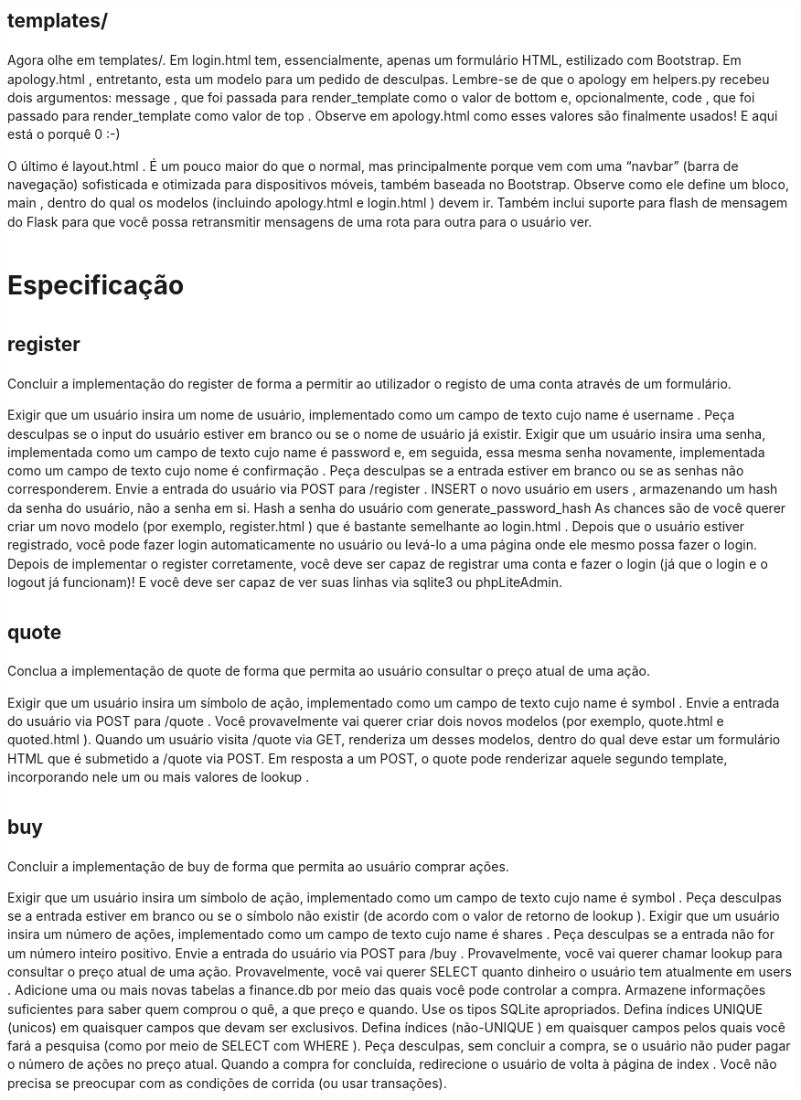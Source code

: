 <h2>templates/</h2>
Agora olhe em templates/. Em login.html tem, essencialmente, apenas um formulário HTML, estilizado com Bootstrap. Em apology.html , entretanto, esta um modelo para um pedido de desculpas. Lembre-se de que o apology em helpers.py recebeu dois argumentos: message , que foi passada para render_template como o valor de bottom e, opcionalmente, code , que foi passado para render_template como valor de top . Observe em apology.html como esses valores são finalmente usados! E aqui está o porquê 0 :-)

O último é layout.html . É um pouco maior do que o normal, mas principalmente porque vem com uma “navbar” (barra de navegação) sofisticada e otimizada para dispositivos móveis, também baseada no Bootstrap. Observe como ele define um bloco, main , dentro do qual os modelos (incluindo apology.html e login.html ) devem ir. Também inclui suporte para flash de mensagem do Flask para que você possa retransmitir mensagens de uma rota para outra para o usuário ver.

<h1>Especificação</h1>
<h2>register</h2>

Concluir a implementação do register de forma a permitir ao utilizador o registo de uma conta através de um formulário.

Exigir que um usuário insira um nome de usuário, implementado como um campo de texto cujo name é username . Peça desculpas se o input do usuário estiver em branco ou se o nome de usuário já existir.
Exigir que um usuário insira uma senha, implementada como um campo de texto cujo name é password e, em seguida, essa mesma senha novamente, implementada como um campo de texto cujo nome é confirmação . Peça desculpas se a entrada estiver em branco ou se as senhas não corresponderem.
Envie a entrada do usuário via POST para /register .
INSERT o novo usuário em users , armazenando um hash da senha do usuário, não a senha em si. Hash a senha do usuário com generate_password_hash As chances são de você querer criar um novo modelo (por exemplo, register.html ) que é bastante semelhante ao login.html .
Depois que o usuário estiver registrado, você pode fazer login automaticamente no usuário ou levá-lo a uma página onde ele mesmo possa fazer o login.
Depois de implementar o register corretamente, você deve ser capaz de registrar uma conta e fazer o login (já que o login e o logout já funcionam)! E você deve ser capaz de ver suas linhas via sqlite3 ou phpLiteAdmin.

<h2>quote</h2>

Conclua a implementação de quote de forma que permita ao usuário consultar o preço atual de uma ação.

Exigir que um usuário insira um símbolo de ação, implementado como um campo de texto cujo name é symbol .
Envie a entrada do usuário via POST para /quote .
Você provavelmente vai querer criar dois novos modelos (por exemplo, quote.html e quoted.html ). Quando um usuário visita /quote via GET, renderiza um desses modelos, dentro do qual deve estar um formulário HTML que é submetido a /quote via POST. Em resposta a um POST, o quote pode renderizar aquele segundo template, incorporando nele um ou mais valores de lookup .
<h2>buy</h2>

Concluir a implementação de buy de forma que permita ao usuário comprar ações.

Exigir que um usuário insira um símbolo de ação, implementado como um campo de texto cujo name é symbol . Peça desculpas se a entrada estiver em branco ou se o símbolo não existir (de acordo com o valor de retorno de lookup ).
Exigir que um usuário insira um número de ações, implementado como um campo de texto cujo name é shares . Peça desculpas se a entrada não for um número inteiro positivo.
Envie a entrada do usuário via POST para /buy .
Provavelmente, você vai querer chamar lookup para consultar o preço atual de uma ação.
Provavelmente, você vai querer SELECT quanto dinheiro o usuário tem atualmente em users .
Adicione uma ou mais novas tabelas a finance.db por meio das quais você pode controlar a compra. Armazene informações suficientes para saber quem comprou o quê, a que preço e quando.
Use os tipos SQLite apropriados.
Defina índices UNIQUE (unicos) em quaisquer campos que devam ser exclusivos.
Defina índices (não-UNIQUE ) em quaisquer campos pelos quais você fará a pesquisa (como por meio de SELECT com WHERE ).
Peça desculpas, sem concluir a compra, se o usuário não puder pagar o número de ações no preço atual.
Quando a compra for concluída, redirecione o usuário de volta à página de index .
Você não precisa se preocupar com as condições de corrida (ou usar transações).